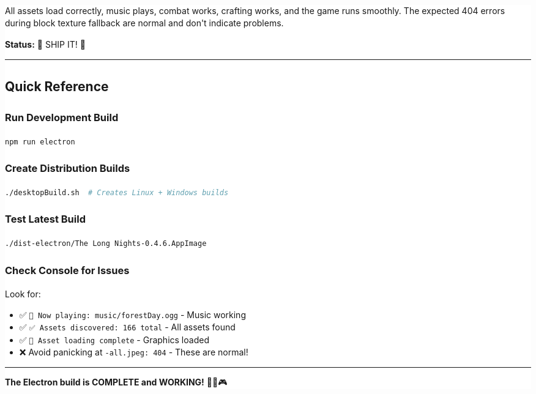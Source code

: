 All assets load correctly, music plays, combat works, crafting works, and the game runs smoothly. The expected 404 errors during block texture fallback are normal and don't indicate problems.

**Status:** 🎉 SHIP IT! 🚀

---

## Quick Reference

### Run Development Build
```bash
npm run electron
```

### Create Distribution Builds
```bash
./desktopBuild.sh  # Creates Linux + Windows builds
```

### Test Latest Build
```bash
./dist-electron/The Long Nights-0.4.6.AppImage
```

### Check Console for Issues
Look for:
- ✅ `🎵 Now playing: music/forestDay.ogg` - Music working
- ✅ `✅ Assets discovered: 166 total` - All assets found
- ✅ `🎨 Asset loading complete` - Graphics loaded
- ❌ Avoid panicking at `-all.jpeg: 404` - These are normal!

---

**The Electron build is COMPLETE and WORKING!** 🎊🎉🎮
